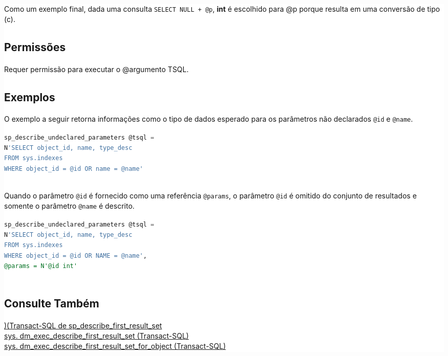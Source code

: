  Como um exemplo final, dada uma consulta `SELECT NULL + @p`, **int** é escolhido para \@p porque resulta em uma conversão de tipo (c).  
  
## <a name="permissions"></a>Permissões  
 Requer permissão para executar o \@argumento TSQL.  
  
## <a name="examples"></a>Exemplos  
 O exemplo a seguir retorna informações como o tipo de dados esperado para os parâmetros não declarados `@id` e `@name`.  
  
```sql
sp_describe_undeclared_parameters @tsql =   
N'SELECT object_id, name, type_desc   
FROM sys.indexes  
WHERE object_id = @id OR name = @name'  
  
```  
  
 Quando o parâmetro `@id` é fornecido como uma referência `@params`, o parâmetro `@id` é omitido do conjunto de resultados e somente o parâmetro `@name` é descrito.  
  
```sql
sp_describe_undeclared_parameters @tsql =   
N'SELECT object_id, name, type_desc   
FROM sys.indexes  
WHERE object_id = @id OR NAME = @name',  
@params = N'@id int'  
  
```  
  
## <a name="see-also"></a>Consulte Também  
 [&#41;&#40;Transact-SQL de sp_describe_first_result_set](../../relational-databases/system-stored-procedures/sp-describe-first-result-set-transact-sql.md)   
 [sys. dm_exec_describe_first_result_set &#40;Transact-SQL&#41;](../../relational-databases/system-dynamic-management-views/sys-dm-exec-describe-first-result-set-transact-sql.md)   
 [sys. dm_exec_describe_first_result_set_for_object &#40;Transact-SQL&#41;](../../relational-databases/system-dynamic-management-views/sys-dm-exec-describe-first-result-set-for-object-transact-sql.md)
